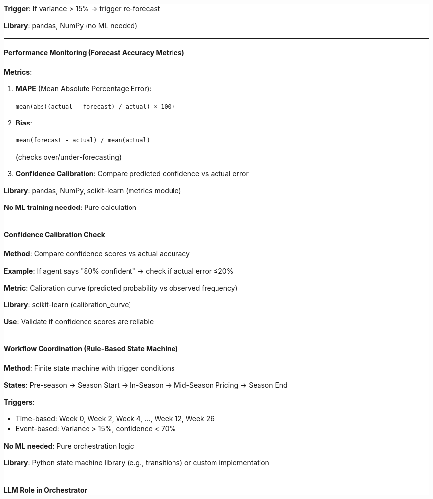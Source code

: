 **Trigger**: If variance > 15% → trigger re-forecast

**Library**: pandas, NumPy (no ML needed)

---

#### Performance Monitoring (Forecast Accuracy Metrics)

**Metrics**:

1. **MAPE** (Mean Absolute Percentage Error):
   ```
   mean(abs((actual - forecast) / actual) × 100)
   ```

2. **Bias**:
   ```
   mean(forecast - actual) / mean(actual)
   ```
   (checks over/under-forecasting)

3. **Confidence Calibration**: Compare predicted confidence vs actual error

**Library**: pandas, NumPy, scikit-learn (metrics module)

**No ML training needed**: Pure calculation

---

#### Confidence Calibration Check

**Method**: Compare confidence scores vs actual accuracy

**Example**: If agent says "80% confident" → check if actual error ≤20%

**Metric**: Calibration curve (predicted probability vs observed frequency)

**Library**: scikit-learn (calibration_curve)

**Use**: Validate if confidence scores are reliable

---

#### Workflow Coordination (Rule-Based State Machine)

**Method**: Finite state machine with trigger conditions

**States**: Pre-season → Season Start → In-Season → Mid-Season Pricing → Season End

**Triggers**:
- Time-based: Week 0, Week 2, Week 4, ..., Week 12, Week 26
- Event-based: Variance > 15%, confidence < 70%

**No ML needed**: Pure orchestration logic

**Library**: Python state machine library (e.g., transitions) or custom implementation

---

#### LLM Role in Orchestrator
